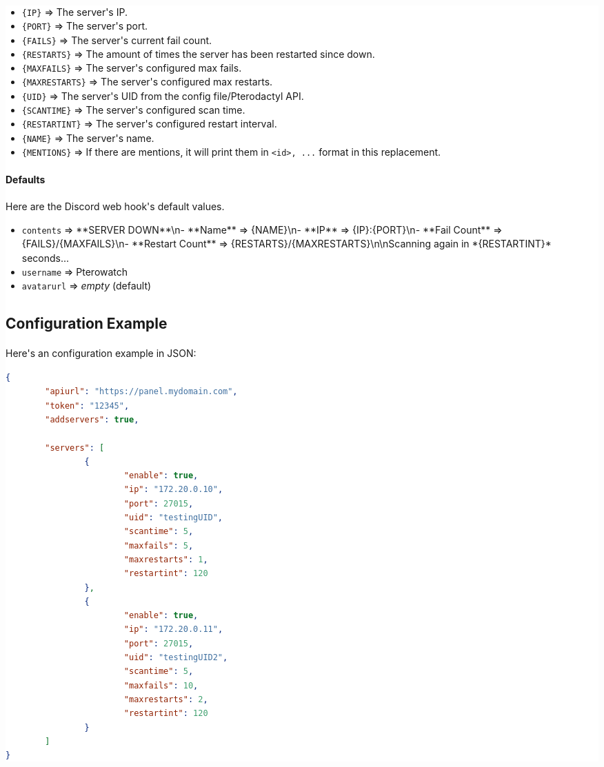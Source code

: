 * `{IP}` => The server's IP.
* `{PORT}` => The server's port.
* `{FAILS}` => The server's current fail count.
* `{RESTARTS}` => The amount of times the server has been restarted since down.
* `{MAXFAILS}` => The server's configured max fails.
* `{MAXRESTARTS}` => The server's configured max restarts.
* `{UID}` => The server's UID from the config file/Pterodactyl API.
* `{SCANTIME}` => The server's configured scan time.
* `{RESTARTINT}` => The server's configured restart interval.
* `{NAME}` => The server's name.
* `{MENTIONS}` => If there are mentions, it will print them in `<id>, ...` format in this replacement.

#### Defaults
Here are the Discord web hook's default values.

* `contents` => \*\*SERVER DOWN\*\*\\n- \*\*Name\*\* => {NAME}\\n- \*\*IP\*\* => {IP}:{PORT}\\n- \*\*Fail Count\*\* => {FAILS}/{MAXFAILS}\\n- \*\*Restart Count\*\* => {RESTARTS}/{MAXRESTARTS}\\n\\nScanning again in \*{RESTARTINT}\* seconds...
* `username` => Pterowatch
* `avatarurl` => *empty* (default)

## Configuration Example
Here's an configuration example in JSON:

```JSON
{
        "apiurl": "https://panel.mydomain.com",
        "token": "12345",
        "addservers": true,

        "servers": [
                {
                        "enable": true,
                        "ip": "172.20.0.10",
                        "port": 27015,
                        "uid": "testingUID",
                        "scantime": 5,
                        "maxfails": 5,
                        "maxrestarts": 1,
                        "restartint": 120
                },
                {
                        "enable": true,
                        "ip": "172.20.0.11",
                        "port": 27015,
                        "uid": "testingUID2",
                        "scantime": 5,
                        "maxfails": 10,
                        "maxrestarts": 2,
                        "restartint": 120
                }
        ]
}
```
